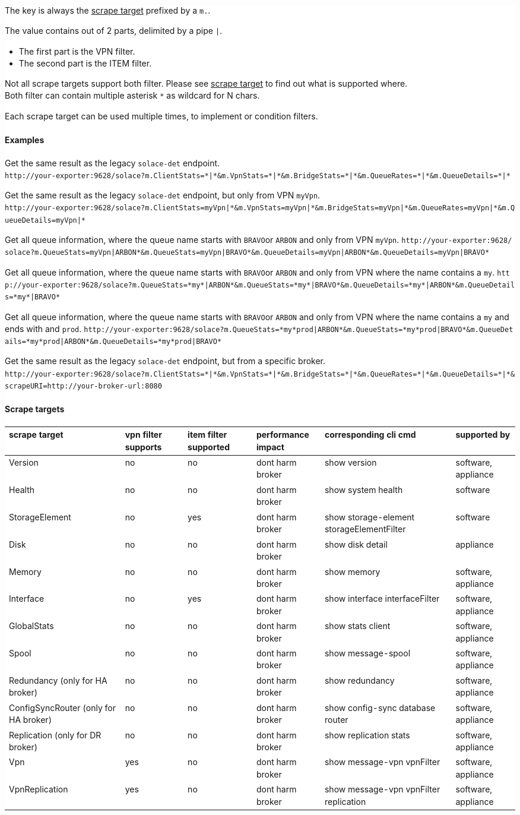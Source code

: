 The key is always the [scrape target](#scrape-targets) prefixed by a `m.`.

The value contains out of 2 parts, delimited by a pipe `|`.  
- The first part is the VPN filter.  
- The second part is the ITEM filter.  

Not all scrape targets support both filter. Please see [scrape target](#scrape-targets) to find out what is supported where.  
Both filter can contain multiple asterisk `*` as wildcard for N chars.

Each scrape target can be used multiple times, to implement or condition filters.

#### Examples

Get the same result as the legacy `solace-det` endpoint.  
`http://your-exporter:9628/solace?m.ClientStats=*|*&m.VpnStats=*|*&m.BridgeStats=*|*&m.QueueRates=*|*&m.QueueDetails=*|*`

Get the same result as the legacy `solace-det` endpoint, but only from VPN `myVpn`.  
`http://your-exporter:9628/solace?m.ClientStats=myVpn|*&m.VpnStats=myVpn|*&m.BridgeStats=myVpn|*&m.QueueRates=myVpn|*&m.QueueDetails=myVpn|*`

Get all queue information, where the queue name starts with `BRAVO`or `ARBON` and only from VPN `myVpn`.
`http://your-exporter:9628/solace?m.QueueStats=myVpn|ARBON*&m.QueueStats=myVpn|BRAVO*&m.QueueDetails=myVpn|ARBON*&m.QueueDetails=myVpn|BRAVO*`

Get all queue information, where the queue name starts with `BRAVO`or `ARBON` and only from VPN where the name contains a `my`.
`http://your-exporter:9628/solace?m.QueueStats=*my*|ARBON*&m.QueueStats=*my*|BRAVO*&m.QueueDetails=*my*|ARBON*&m.QueueDetails=*my*|BRAVO*`

Get all queue information, where the queue name starts with `BRAVO`or `ARBON` and only from VPN where the name contains a `my` and ends with and `prod`.
`http://your-exporter:9628/solace?m.QueueStats=*my*prod|ARBON*&m.QueueStats=*my*prod|BRAVO*&m.QueueDetails=*my*prod|ARBON*&m.QueueDetails=*my*prod|BRAVO*`

Get the same result as the legacy `solace-det` endpoint, but from a specific broker.  
`http://your-exporter:9628/solace?m.ClientStats=*|*&m.VpnStats=*|*&m.BridgeStats=*|*&m.QueueRates=*|*&m.QueueDetails=*|*&scrapeURI=http://your-broker-url:8080`

#### Scrape targets


| scrape target                         | vpn filter supports | item filter supported | performance impact                                  | corresponding cli cmd                                                         | supported by        |
| :------------------------------------ | :------------------ | :-------------------- | :-------------------------------------------------- | :---------------------------------------------------------------------------- | :------------------ |
| Version                               | no                  | no                    | dont harm broker                                    | show version                                                                  | software, appliance |
| Health                                | no                  | no                    | dont harm broker                                    | show system health                                                            | software            |
| StorageElement                        | no                  | yes                   | dont harm broker                                    | show storage-element storageElementFilter                                     | software            |
| Disk                                  | no                  | no                    | dont harm broker                                    | show disk detail                                                              | appliance           |
| Memory                                | no                  | no                    | dont harm broker                                    | show memory                                                                   | software, appliance |
| Interface                             | no                  | yes                   | dont harm broker                                    | show interface interfaceFilter                                                | software, appliance |
| GlobalStats                           | no                  | no                    | dont harm broker                                    | show stats client                                                             | software, appliance |
| Spool                                 | no                  | no                    | dont harm broker                                    | show message-spool                                                            | software, appliance |
| Redundancy (only for HA broker)       | no                  | no                    | dont harm broker                                    | show redundancy                                                               | software, appliance |
| ConfigSyncRouter (only for HA broker) | no                  | no                    | dont harm broker                                    | show config-sync database router                                              | software, appliance |
| Replication (only for DR broker)      | no                  | no                    | dont harm broker                                    | show replication stats                                                        | software, appliance |
| Vpn                                   | yes                 | no                    | dont harm broker                                    | show message-vpn vpnFilter                                                    | software, appliance |
| VpnReplication                        | yes                 | no                    | dont harm broker                                    | show message-vpn vpnFilter replication                                        | software, appliance |